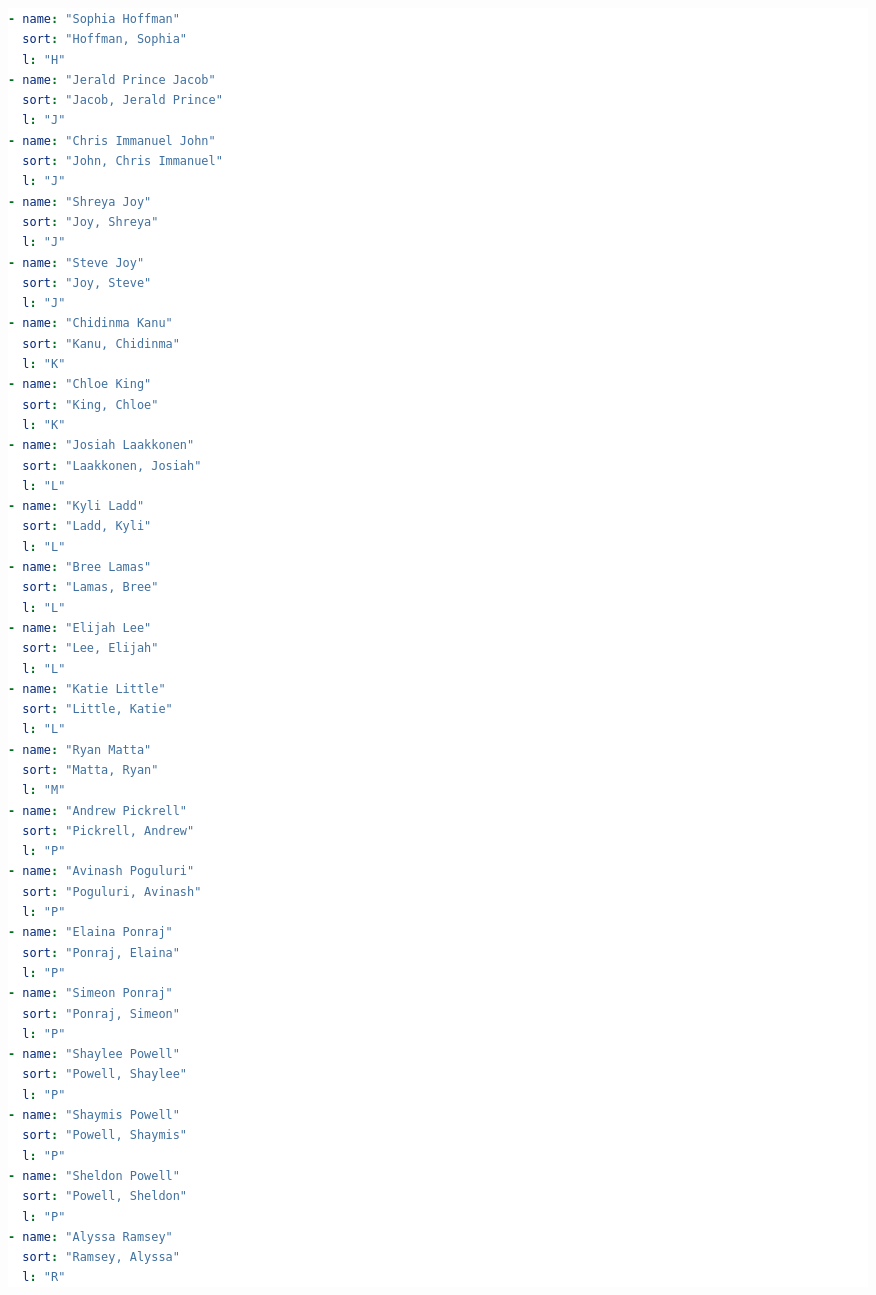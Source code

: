 ```yaml
- name: "Sophia Hoffman"
  sort: "Hoffman, Sophia"
  l: "H"
- name: "Jerald Prince Jacob"
  sort: "Jacob, Jerald Prince"
  l: "J"
- name: "Chris Immanuel John"
  sort: "John, Chris Immanuel"
  l: "J"
- name: "Shreya Joy"
  sort: "Joy, Shreya"
  l: "J"
- name: "Steve Joy"
  sort: "Joy, Steve"
  l: "J"
- name: "Chidinma Kanu"
  sort: "Kanu, Chidinma"
  l: "K"
- name: "Chloe King"
  sort: "King, Chloe"
  l: "K"
- name: "Josiah Laakkonen"
  sort: "Laakkonen, Josiah"
  l: "L"
- name: "Kyli Ladd"
  sort: "Ladd, Kyli"
  l: "L"
- name: "Bree Lamas"
  sort: "Lamas, Bree"
  l: "L"
- name: "Elijah Lee"
  sort: "Lee, Elijah"
  l: "L"
- name: "Katie Little"
  sort: "Little, Katie"
  l: "L"
- name: "Ryan Matta"
  sort: "Matta, Ryan"
  l: "M"
- name: "Andrew Pickrell"
  sort: "Pickrell, Andrew"
  l: "P"
- name: "Avinash Poguluri"
  sort: "Poguluri, Avinash"
  l: "P"
- name: "Elaina Ponraj"
  sort: "Ponraj, Elaina"
  l: "P"
- name: "Simeon Ponraj"
  sort: "Ponraj, Simeon"
  l: "P"
- name: "Shaylee Powell"
  sort: "Powell, Shaylee"
  l: "P"
- name: "Shaymis Powell"
  sort: "Powell, Shaymis"
  l: "P"
- name: "Sheldon Powell"
  sort: "Powell, Sheldon"
  l: "P"
- name: "Alyssa Ramsey"
  sort: "Ramsey, Alyssa"
  l: "R"
```